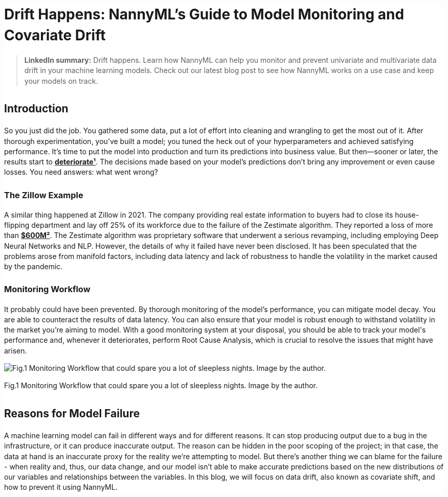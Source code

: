 # Drift Happens: NannyML’s Guide to Model Monitoring and Covariate Drift

> **LinkedIn summary:** Drift happens. Learn how NannyML can help you monitor and prevent univariate and multivariate data drift in your machine learning models. Check out our latest blog post to see how NannyML works on a use case and keep your models on track.
> 

## **Introduction**

So you just did the job. You gathered some data, put a lot of effort into cleaning and wrangling to get the most out of it. After thorough experimentation, you’ve built a model; you tuned the heck out of your hyperparameters and achieved satisfying performance. It’s time to put the model into production and turn its predictions into business value. But then—sooner or later, the results start to [**deteriorate¹**](https://www.nature.com/articles/s41598-022-15245-z). The decisions made based on your model’s predictions don’t bring any improvement or even cause losses. You need answers: what went wrong?

### **The Zillow Example**

A similar thing happened at Zillow in 2021. The company providing real estate information to buyers had to close its house-flipping department and lay off 25% of its workforce due to the failure of the Zestimate algorithm. They reported a loss of more than [**$600M²**](https://www.deeplearning.ai/the-batch/price-prediction-turns-perilous/). The Zestimate algorithm was proprietary software that underwent a serious revamping, including employing Deep Neural Networks and NLP. However, the details of why it failed have never been disclosed. It has been speculated that the problems arose from manifold factors, including data latency and lack of robustness to handle the volatility in the market caused by the pandemic.

### **Monitoring Workflow**

It probably could have been prevented. By thorough monitoring of the model’s performance, you can mitigate model decay. You are able to counteract the results of data latency. You can also ensure that your model is robust enough to withstand volatility in the market you’re aiming to model. With a good monitoring system at your disposal, you should be able to track your model's performance and, whenever it deteriorates, perform Root Cause Analysis, which is crucial to resolve the issues that might have arisen.

![Fig.1 Monitoring Workflow that could spare you a lot of sleepless nights. Image by the author.](Drift%20Happens%20NannyML%E2%80%99s%20Guide%20to%20Model%20Monitoring%20%2012158e349680803cbf01fb7a88573790/ML_Monitoring_Workflow.png)

Fig.1 Monitoring Workflow that could spare you a lot of sleepless nights. Image by the author.

## **Reasons for Model Failure**

A machine learning model can fail in different ways and for different reasons. It can stop producing output due to a bug in the infrastructure, or it can produce inaccurate output. The reason can be hidden in the poor scoping of the project; in that case, the data at hand is an inaccurate proxy for the reality we’re attempting to model. But there’s another thing we can blame for the failure - when reality and, thus, our data change, and our model isn’t able to make accurate predictions based on the new distributions of our variables and relationships between the variables. In this blog, we will focus on data drift, also known as covariate shift, and how to prevent it using NannyML.
